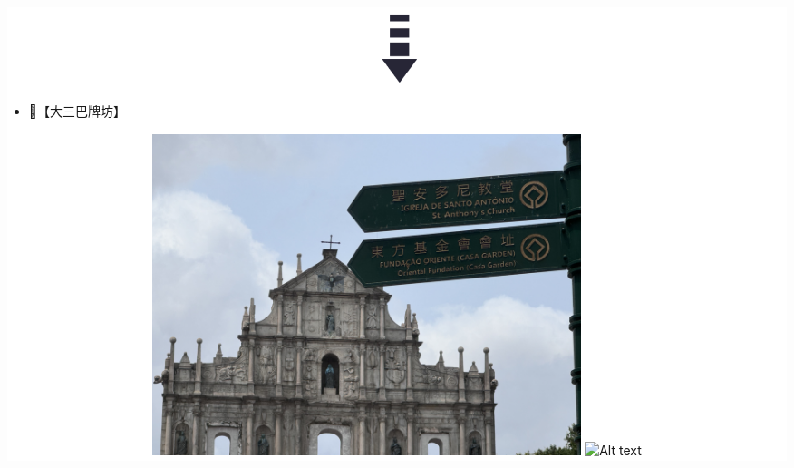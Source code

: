 <div style="text-align: center; transform: rotate(90deg);"> 
  <img src="/images/posts/Zhuhai_Macao/箭头1.svg" alt="Alt text" style="width: 10%;">
</div>

- 📍【大三巴牌坊】

<div style="text-align: center;">
  <img src="/images/posts/Zhuhai_Macao/image_10.png" alt="Alt text" 
  style="width: 55%;">
  <img src="/images/posts/Zhuhai_Macao/image_11.png" alt="Alt text" 
  style="width: 31%;">
</div>
